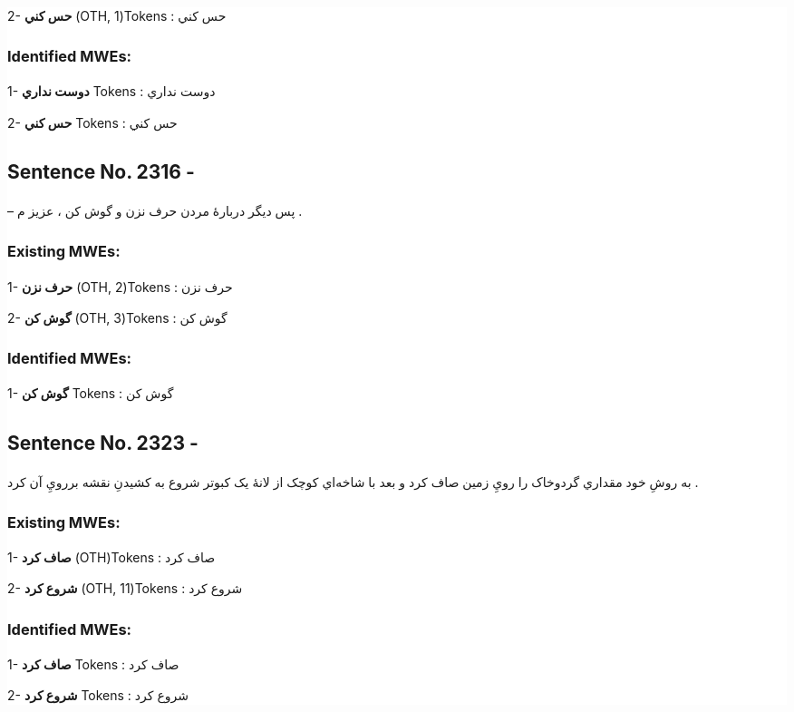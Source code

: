 2- **حس کني** (OTH, 1)Tokens : 
حس
کني

### Identified MWEs: 
1- **دوست نداري** Tokens : 
دوست
نداري

2- **حس کني** Tokens : 
حس
کني

## Sentence No. 2316 - 
– پس ديگر دربارهٔ مردن حرف نزن و گوش کن ، عزيز م . 
### Existing MWEs: 
1- **حرف نزن** (OTH, 2)Tokens : 
حرف
نزن

2- **گوش کن** (OTH, 3)Tokens : 
گوش
کن

### Identified MWEs: 
1- **گوش کن** Tokens : 
گوش
کن

## Sentence No. 2323 - 
به روشِ خود مقداري گردوخاک را رويِ زمين صاف کرد و بعد با شاخه‌اي کوچک از لانهٔ يک کبوتر شروع به کشيدنِ نقشه بررويِ آن کرد . 
### Existing MWEs: 
1- **صاف کرد** (OTH)Tokens : 
صاف
کرد

2- **شروع کرد** (OTH, 11)Tokens : 
شروع
کرد

### Identified MWEs: 
1- **صاف کرد** Tokens : 
صاف
کرد

2- **شروع کرد** Tokens : 
شروع
کرد
